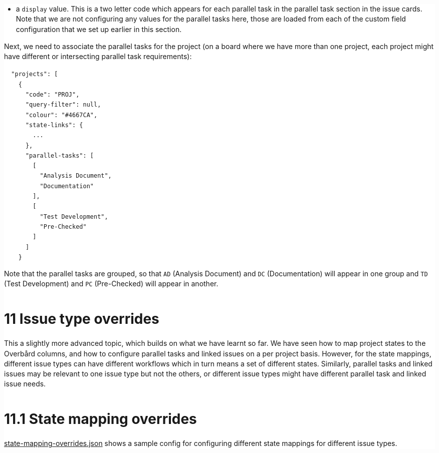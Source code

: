 * a `display` value. This is a two letter code which appears for each
parallel task in the parallel task section in the issue cards. Note that we are not configuring any values for the 
parallel tasks here, those are loaded from each of the custom field configuration that we set up earlier in this section.

Next, we need to associate the parallel tasks for the project (on a board where we have more than one project, each
project might have different or intersecting parallel task requirements):

```
  "projects": [
    {
      "code": "PROJ",
      "query-filter": null,
      "colour": "#4667CA",
      "state-links": {
        ...
      },
      "parallel-tasks": [
        [
          "Analysis Document",
          "Documentation"
        ],
        [
          "Test Development",
          "Pre-Checked"
        ]
      ]
    }
```
Note that the parallel tasks are grouped, so that `AD` (Analysis Document) and `DC` (Documentation) will appear in 
one group and `TD` (Test Development) and `PC` (Pre-Checked) will appear in another.

# 11 Issue type overrides

This a slightly more advanced topic, which builds on what we have learnt so far. We have seen how to map project states
to the Overbård columns, and how to configure parallel tasks and linked issues on a per project basis. However, for the 
state mappings, different issue types can have different workflows which in turn means a set of different states.
Similarly, parallel tasks and linked issues may be relevant to one issue type but not the others, or different issue 
types might have different parallel task and linked issue needs.

# 11.1 State mapping overrides
[state-mapping-overrides.json](https://overbaard.github.io/overbaard/assets/examples/state-mapping-overrides.json) 
shows a sample config for configuring different state mappings for different issue types.
